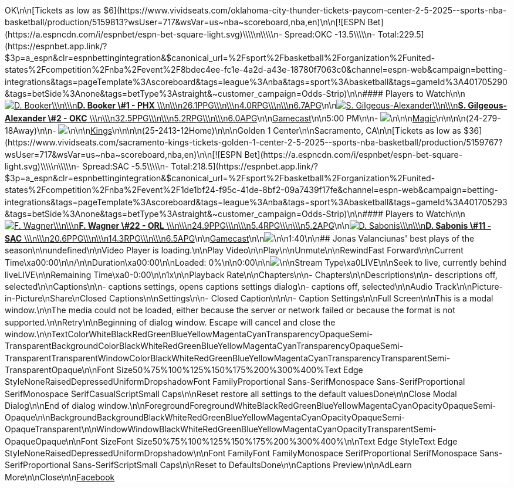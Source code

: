 OK\n\n[Tickets as low as $6](https://www.vividseats.com/oklahoma-city-thunder-tickets-paycom-center-2-5-2025--sports-nba-basketball/production/5159813?wsUser=717&wsVar=us~nba~scoreboard,nba,en)\n\n[![ESPN Bet](https://a.espncdn.com/i/espnbet/espn-bet-square-light.svg)\\\\\n\\\\\n- Spread:OKC -13.5\\\\\n- Total:229.5](https://espnbet.app.link/?$3p=a_espn&clr=espnbettingintegration&$canonical_url=%2Fsport%2Fbasketball%2Forganization%2Funited-states%2Fcompetition%2Fnba%2Fevent%2F8bdec4ee-fc1e-4a2d-a43e-18780f7063c0&channel=espn-web&campaign=betting-integrations&tags=pageTemplate%3Ascoreboard&tags=league%3Anba&tags=sport%3Abasketball&tags=gameId%3A401705290&tags=betSide%3Anone&tags=betType%3Astraight&~customer_campaign=Odds-Strip)\n\n#### Players to Watch\n\n[![D. Booker](https://a.espncdn.com/combiner/i?img=/i/headshots/nba/players/full/3136193.png&h=80&w=80&scale=crop)\\\\\n\\\\\n**D. Booker \\#1 - PHX** \\\\\n\\\\\n26.1PPG\\\\\n\\\\\n4.0RPG\\\\\n\\\\\n6.7APG](https://www.espn.com/nba/player/_/id/3136193/devin-booker)\n\n[![S. Gilgeous-Alexander](https://a.espncdn.com/combiner/i?img=/i/headshots/nba/players/full/4278073.png&h=80&w=80&scale=crop)\\\\\n\\\\\n**S. Gilgeous-Alexander \\#2 - OKC** \\\\\n\\\\\n32.5PPG\\\\\n\\\\\n5.2RPG\\\\\n\\\\\n6.0APG](https://www.espn.com/nba/player/_/id/4278073/shai-gilgeous-alexander)\n\n[Gamecast](https://www.espn.com/nba/game/_/gameId/401705290/suns-thunder)\n\n5:00 PM\n\n- [![](https://a.espncdn.com/combiner/i?img=/i/teamlogos/nba/500/scoreboard/orl.png&scale=crop&cquality=40&location=origin&w=64&h=64)](https://www.espn.com/nba/team/_/name/orl/orlando-magic)\n\n\n[Magic](https://www.espn.com/nba/team/_/name/orl/orlando-magic)\n\n\n\n(24-279-18Away)\n\n- [![](https://a.espncdn.com/combiner/i?img=/i/teamlogos/nba/500/scoreboard/sac.png&scale=crop&cquality=40&location=origin&w=64&h=64)](https://www.espn.com/nba/team/_/name/sac/sacramento-kings)\n\n\n[Kings](https://www.espn.com/nba/team/_/name/sac/sacramento-kings)\n\n\n\n(25-2413-12Home)\n\n\nGolden 1 Center\n\nSacramento, CA\n\n[Tickets as low as $36](https://www.vividseats.com/sacramento-kings-tickets-golden-1-center-2-5-2025--sports-nba-basketball/production/5159767?wsUser=717&wsVar=us~nba~scoreboard,nba,en)\n\n[![ESPN Bet](https://a.espncdn.com/i/espnbet/espn-bet-square-light.svg)\\\\\n\\\\\n- Spread:SAC -5.5\\\\\n- Total:218.5](https://espnbet.app.link/?$3p=a_espn&clr=espnbettingintegration&$canonical_url=%2Fsport%2Fbasketball%2Forganization%2Funited-states%2Fcompetition%2Fnba%2Fevent%2F1de1bf24-f95c-41de-8bf2-09a7439f17fe&channel=espn-web&campaign=betting-integrations&tags=pageTemplate%3Ascoreboard&tags=league%3Anba&tags=sport%3Abasketball&tags=gameId%3A401705293&tags=betSide%3Anone&tags=betType%3Astraight&~customer_campaign=Odds-Strip)\n\n#### Players to Watch\n\n[![F. Wagner](https://a.espncdn.com/combiner/i?img=/i/headshots/nba/players/full/4566434.png&h=80&w=80&scale=crop)\\\\\n\\\\\n**F. Wagner \\#22 - ORL** \\\\\n\\\\\n24.9PPG\\\\\n\\\\\n5.4RPG\\\\\n\\\\\n5.2APG](https://www.espn.com/nba/player/_/id/4566434/franz-wagner)\n\n[![D. Sabonis](https://a.espncdn.com/combiner/i?img=/i/headshots/nba/players/full/3155942.png&h=80&w=80&scale=crop)\\\\\n\\\\\n**D. Sabonis \\#11 - SAC** \\\\\n\\\\\n20.6PPG\\\\\n\\\\\n14.3RPG\\\\\n\\\\\n6.5APG](https://www.espn.com/nba/player/_/id/3155942/domantas-sabonis)\n\n[Gamecast](https://www.espn.com/nba/game/_/gameId/401705293/magic-kings)\n\n![](https://a.espncdn.com/combiner/i?img=/media/motion/2025/0205/ss_20250205_172910929_2769633/ss_20250205_172910929_2769633.jpg&w=600)\n\n1:40\n\n## Jonas Valanciunas\' best plays of the season\n\nundefined\n\nVideo Player is loading.\n\nPlay Video\n\nPlay\n\nUnmute\n\nRewindFast Forward\n\nCurrent Time\xa00:00\n\n/\n\nDuration\xa00:00\n\nLoaded: 0%\n\n0:00\n\n![](https://media.video-cdn.espn.com/motion/2025/0205/ss_20250205_172910929_2769633/chaptertn/ss_20250205_172910929_2769633_1.jpg)\n\nStream Type\xa0LIVE\n\nSeek to live, currently behind liveLIVE\n\nRemaining Time\xa0-0:00\n\n1x\n\nPlayback Rate\n\nChapters\n\n- Chapters\n\nDescriptions\n\n- descriptions off, selected\n\nCaptions\n\n- captions settings, opens captions settings dialog\n- captions off, selected\n\nAudio Track\n\nPicture-in-Picture\nShare\nClosed Captions\n\nSettings\n\n- Closed Caption\n\n\n- Caption Settings\n\nFull Screen\n\nThis is a modal window.\n\nThe media could not be loaded, either because the server or network failed or because the format is not supported.\n\nRetry\n\nBeginning of dialog window. Escape will cancel and close the window.\n\nTextColorWhiteBlackRedGreenBlueYellowMagentaCyanTransparencyOpaqueSemi-TransparentBackgroundColorBlackWhiteRedGreenBlueYellowMagentaCyanTransparencyOpaqueSemi-TransparentTransparentWindowColorBlackWhiteRedGreenBlueYellowMagentaCyanTransparencyTransparentSemi-TransparentOpaque\n\nFont Size50%75%100%125%150%175%200%300%400%Text Edge StyleNoneRaisedDepressedUniformDropshadowFont FamilyProportional Sans-SerifMonospace Sans-SerifProportional SerifMonospace SerifCasualScriptSmall Caps\n\nReset restore all settings to the default valuesDone\n\nClose Modal Dialog\n\nEnd of dialog window.\n\nForegroundForegroundWhiteBlackRedGreenBlueYellowMagentaCyanOpacityOpaqueSemi-Opaque\n\nBackgroundBackgroundBlackWhiteRedGreenBlueYellowMagentaCyanOpacityOpaqueSemi-OpaqueTransparent\n\nWindowWindowBlackWhiteRedGreenBlueYellowMagentaCyanOpacityTransparentSemi-OpaqueOpaque\n\nFont SizeFont Size50%75%100%125%150%175%200%300%400%\n\nText Edge StyleText Edge StyleNoneRaisedDepressedUniformDropshadow\n\nFont FamilyFont FamilyMonospace SerifProportional SerifMonospace Sans-SerifProportional Sans-SerifScriptSmall Caps\n\nReset to DefaultsDone\n\nCaptions Preview\n\nAdLearn More\n\nClose\n\n[Facebook](https://www.facebook.com/sharer/sharer.php?u=https%3A%2F%2Fwww.espn.com%2Fnba%2Fscoreboard&title=Jonas%20Valanciunas%27%20best%20plays%20of%20the%20season)